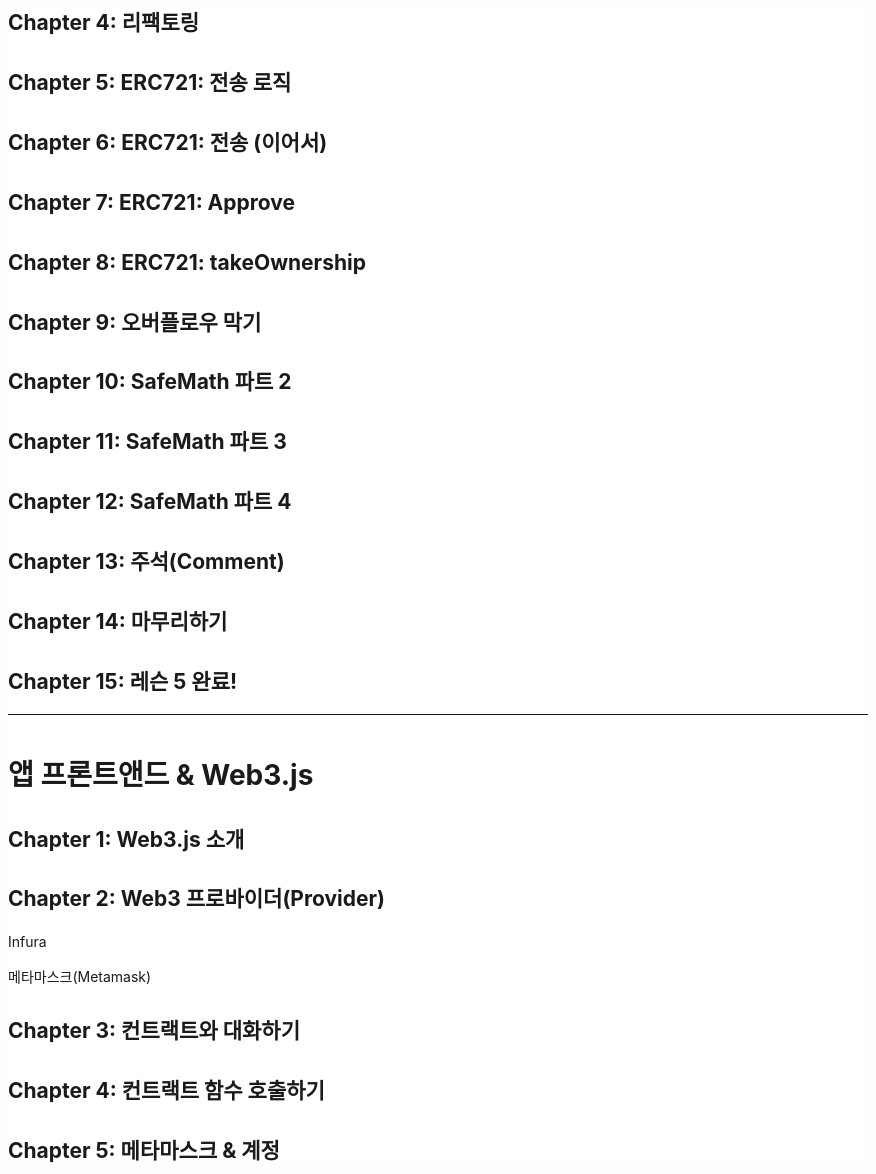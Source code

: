 ## Chapter 4: 리팩토링
 
## Chapter 5: ERC721: 전송 로직
 
## Chapter 6: ERC721: 전송 (이어서)
 
## Chapter 7: ERC721: Approve
 
## Chapter 8: ERC721: takeOwnership
 
## Chapter 9: 오버플로우 막기
 
## Chapter 10: SafeMath 파트 2
 
## Chapter 11: SafeMath 파트 3
 
## Chapter 12: SafeMath 파트 4

## Chapter 13: 주석(Comment)
 
## Chapter 14: 마무리하기
 
## Chapter 15: 레슨 5 완료!


***
# 앱 프론트앤드 & Web3.js
## Chapter 1: Web3.js 소개

## Chapter 2: Web3 프로바이더(Provider)
Infura

메타마스크(Metamask)

## Chapter 3: 컨트랙트와 대화하기

## Chapter 4: 컨트랙트 함수 호출하기

## Chapter 5: 메타마스크 &amp; 계정
